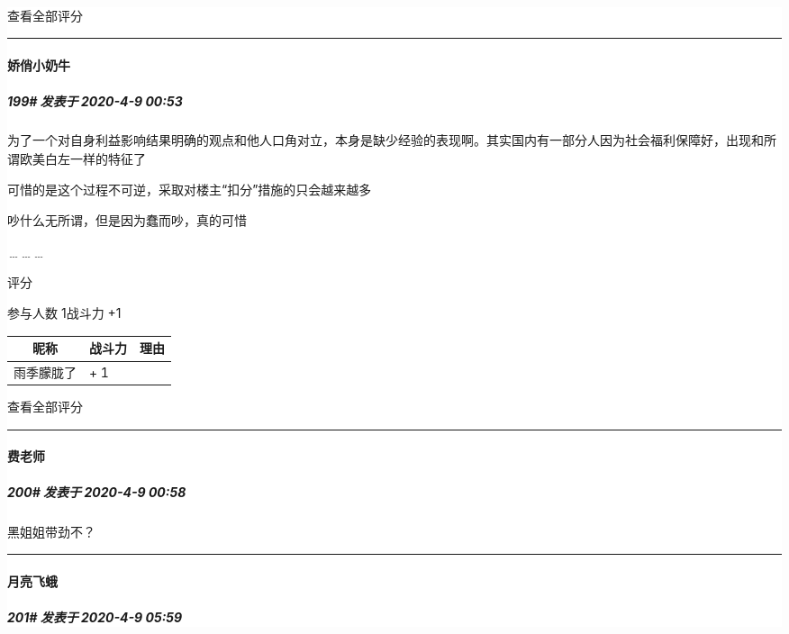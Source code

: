 

查看全部评分






-----

####  娇俏小奶牛  
##### 199#       发表于 2020-4-9 00:53




为了一个对自身利益影响结果明确的观点和他人口角对立，本身是缺少经验的表现啊。其实国内有一部分人因为社会福利保障好，出现和所谓欧美白左一样的特征了

可惜的是这个过程不可逆，采取对楼主“扣分”措施的只会越来越多

吵什么无所谓，但是因为蠢而吵，真的可惜



﹍﹍﹍

评分





 参与人数 1战斗力 +1

|昵称|战斗力|理由|
|----|---|---|
| 雨季朦胧了| + 1||



查看全部评分






-----

####  费老师  
##### 200#       发表于 2020-4-9 00:58




黑姐姐带劲不？







-----

####  月亮飞蛾  
##### 201#       发表于 2020-4-9 05:59
